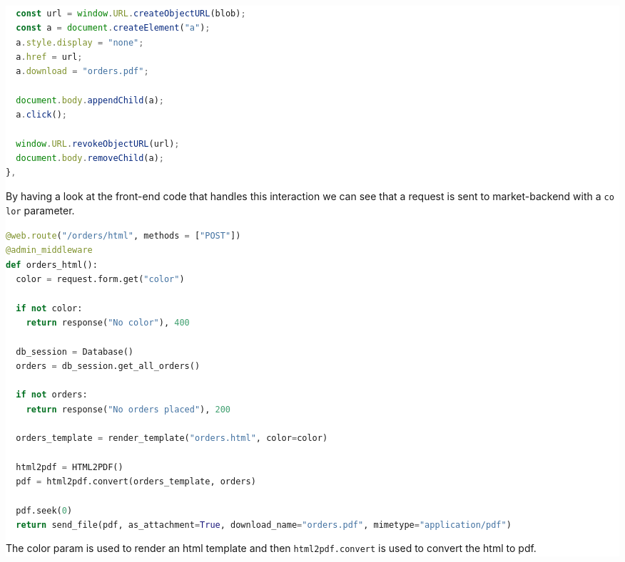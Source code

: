 ```js
  const url = window.URL.createObjectURL(blob);
  const a = document.createElement("a");
  a.style.display = "none";
  a.href = url;
  a.download = "orders.pdf";

  document.body.appendChild(a);
  a.click();

  window.URL.revokeObjectURL(url);
  document.body.removeChild(a);
},
```

By having a look at the front-end code that handles this interaction we can see that a request is sent to market-backend with a `color` parameter.

```py
@web.route("/orders/html", methods = ["POST"])
@admin_middleware
def orders_html():
  color = request.form.get("color")

  if not color:
    return response("No color"), 400

  db_session = Database()
  orders = db_session.get_all_orders()
  
  if not orders:
    return response("No orders placed"), 200

  orders_template = render_template("orders.html", color=color)
  
  html2pdf = HTML2PDF()
  pdf = html2pdf.convert(orders_template, orders)
  
  pdf.seek(0)
  return send_file(pdf, as_attachment=True, download_name="orders.pdf", mimetype="application/pdf")
```

The color param is used to render an html template and then `html2pdf.convert` is used to convert the html to pdf.
